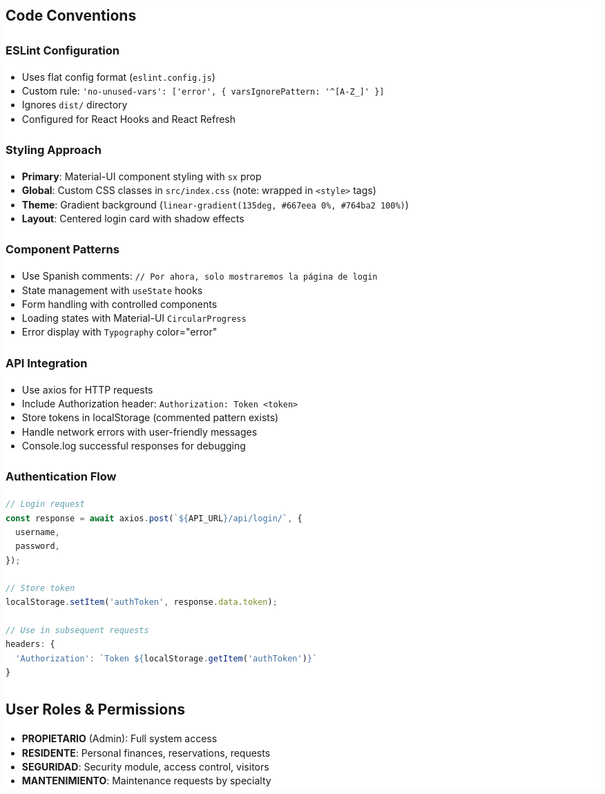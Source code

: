 ## Code Conventions

### ESLint Configuration
- Uses flat config format (`eslint.config.js`)
- Custom rule: `'no-unused-vars': ['error', { varsIgnorePattern: '^[A-Z_]' }]`
- Ignores `dist/` directory
- Configured for React Hooks and React Refresh

### Styling Approach
- **Primary**: Material-UI component styling with `sx` prop
- **Global**: Custom CSS classes in `src/index.css` (note: wrapped in `<style>` tags)
- **Theme**: Gradient background (`linear-gradient(135deg, #667eea 0%, #764ba2 100%)`)
- **Layout**: Centered login card with shadow effects

### Component Patterns
- Use Spanish comments: `// Por ahora, solo mostraremos la página de login`
- State management with `useState` hooks
- Form handling with controlled components
- Loading states with Material-UI `CircularProgress`
- Error display with `Typography` color="error"

### API Integration
- Use axios for HTTP requests
- Include Authorization header: `Authorization: Token <token>`
- Store tokens in localStorage (commented pattern exists)
- Handle network errors with user-friendly messages
- Console.log successful responses for debugging

### Authentication Flow
```javascript
// Login request
const response = await axios.post(`${API_URL}/api/login/`, {
  username,
  password,
});

// Store token
localStorage.setItem('authToken', response.data.token);

// Use in subsequent requests
headers: {
  'Authorization': `Token ${localStorage.getItem('authToken')}`
}
```

## User Roles & Permissions
- **PROPIETARIO** (Admin): Full system access
- **RESIDENTE**: Personal finances, reservations, requests
- **SEGURIDAD**: Security module, access control, visitors
- **MANTENIMIENTO**: Maintenance requests by specialty
